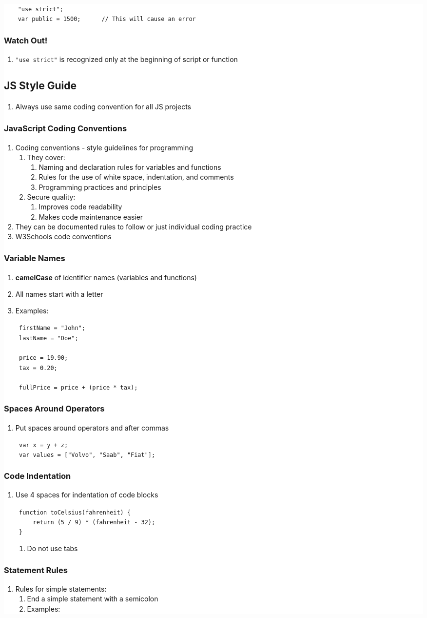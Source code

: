 		"use strict";
		var public = 1500;		// This will cause an error

### Watch Out! ###
1. `"use strict"` is recognized only at the beginning of script or function

## JS Style Guide ##
1. Always use same coding convention for all JS projects

### JavaScript Coding Conventions ###
1. Coding conventions - style guidelines for programming
	1. They cover:
		1. Naming and declaration rules for variables and functions
		2. Rules for the use of white space, indentation, and comments
		3. Programming practices and principles
	2. Secure quality:
		1. Improves code readability
		2. Makes code maintenance easier
2. They can be documented rules to follow or just individual coding practice
3. W3Schools code conventions

### Variable Names ###
1. **camelCase** of identifier names (variables and functions)
2. All names start with a letter
3. Examples:

		firstName = "John";
		lastName = "Doe";

		price = 19.90;
		tax = 0.20;

		fullPrice = price + (price * tax);

### Spaces Around Operators ###
1. Put spaces around operators and after commas

		var x = y + z;
		var values = ["Volvo", "Saab", "Fiat"];

### Code Indentation ###
1. Use 4 spaces for indentation of code blocks

		function toCelsius(fahrenheit) {
		    return (5 / 9) * (fahrenheit - 32);
		}

	1. Do not use tabs

### Statement Rules ###
1. Rules for simple statements:
	1. End a simple statement with a semicolon
	2. Examples:
